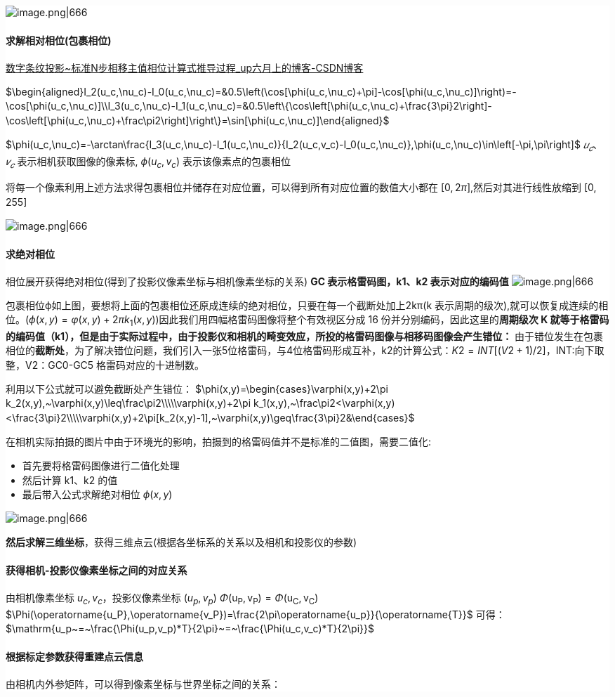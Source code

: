 ![image.png|666](https://raw.githubusercontent.com/qiyun71/Blog_images/main/pictures/20231203111447.png)

#### 求解相对相位(包裹相位)
[数字条纹投影~标准N步相移主值相位计算式推导过程_up六月上的博客-CSDN博客](https://blog.csdn.net/qq_44408326/article/details/114838649?spm=1001.2014.3001.5501)

$\begin{aligned}I_2(u_c,\nu_c)-I_0(u_c,\nu_c)=&0.5\left(\cos[\phi(u_c,\nu_c)+\pi]-\cos[\phi(u_c,\nu_c)]\right)=-\cos[\phi(u_c,\nu_c)]\\I_3(u_c,\nu_c)-I_1(u_c,\nu_c)=&0.5\left\{\cos\left[\phi(u_c,\nu_c)+\frac{3\pi}2\right]-\cos\left[\phi(u_c,\nu_c)+\frac\pi2\right]\right\}=\sin[\phi(u_c,\nu_c)]\end{aligned}$

$\phi(u_c,\nu_c)=-\arctan\frac{I_3(u_c,\nu_c)-I_1(u_c,\nu_c)}{I_2(u_c,v_c)-I_0(u_c,\nu_c)},\phi(u_c,\nu_c)\in\left[-\pi,\pi\right]$
$𝑢_𝑐$、$𝑣_𝑐$ 表示相机获取图像的像素标, $\phi(u_c, v_c)$ 表示该像素点的包裹相位

将每一个像素利用上述方法求得包裹相位并储存在对应位置，可以得到所有对应位置的数值大小都在 $[0,2\pi]$,然后对其进行线性放缩到 $[0,255]$

![image.png|666](https://raw.githubusercontent.com/qiyun71/Blog_images/main/pictures/20231203165120.png)

#### 求绝对相位
相位展开获得绝对相位(得到了投影仪像素坐标与相机像素坐标的关系)
**GC 表示格雷码图，k1、k2 表示对应的编码值**
![image.png|666](https://raw.githubusercontent.com/qiyun71/Blog_images/main/pictures/20231203165131.png)

包裹相位ϕ如上图，要想将上面的包裹相位还原成连续的绝对相位，只要在每一个截断处加上2kπ(k 表示周期的级次),就可以恢复成连续的相位。($\phi(x,y) = \varphi(x,y) + 2 \pi k_1(x,y)$)因此我们用四幅格雷码图像将整个有效视区分成 16 份并分别编码，因此这里的**周期级次 K 就等于格雷码的编码值（k1），但是由于实际过程中，由于投影仪和相机的畸变效应，所投的格雷码图像与相移码图像会产生错位：**
由于错位发生在包裹相位的**截断处**，为了解决错位问题，我们引入一张5位格雷码，与4位格雷码形成互补，k2的计算公式：$K2=INT[(V2+1)/2]$，INT:向下取整，V2：GC0-GC5 格雷码对应的十进制数。

利用以下公式就可以避免截断处产生错位：
$\phi(x,y)=\begin{cases}\varphi(x,y)+2\pi k_2(x,y),~\varphi(x,y)\leq\frac\pi2\\\\\varphi(x,y)+2\pi k_1(x,y),~\frac\pi2<\varphi(x,y)<\frac{3\pi}2\\\\\varphi(x,y)+2\pi[k_2(x,y)-1],~\varphi(x,y)\geq\frac{3\pi}2&\end{cases}$

在相机实际拍摄的图片中由于环境光的影响，拍摄到的格雷码值并不是标准的二值图，需要二值化:
- 首先要将格雷码图像进行二值化处理
- 然后计算 k1、k2 的值
- 最后带入公式求解绝对相位 $\phi(x,y)$

![image.png|666](https://raw.githubusercontent.com/qiyun71/Blog_images/main/pictures/20231203175500.png)

**然后求解三维坐标**，获得三维点云(根据各坐标系的关系以及相机和投影仪的参数)
#### 获得相机-投影仪像素坐标之间的对应关系
由相机像素坐标 $u_c,v_c$，投影仪像素坐标 $(u_p,v_p)$
$\Phi(\operatorname{u_P},\operatorname{v_P})=\Phi(\operatorname{u_C},\operatorname{v_C})$
$\Phi(\operatorname{u_P},\operatorname{v_P})=\frac{2\pi\operatorname{u_p}}{\operatorname{T}}$
可得：$\mathrm{u_p~=~\frac{\Phi(u_p,v_p)*T}{2\pi}~=~\frac{\Phi(u_c,v_c)*T}{2\pi}}$

#### 根据标定参数获得重建点云信息

由相机内外参矩阵，可以得到像素坐标与世界坐标之间的关系：
